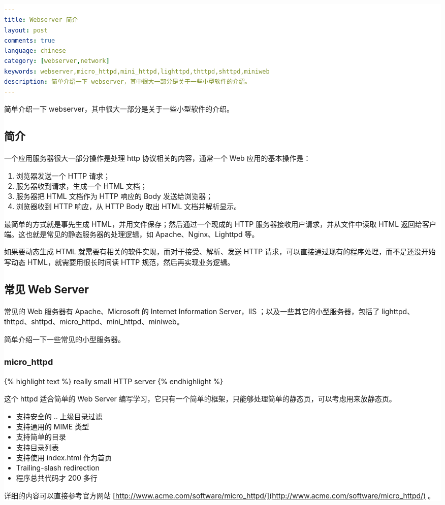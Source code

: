 ```yaml
---
title: Webserver 简介
layout: post
comments: true
language: chinese
category: [webserver,network]
keywords: webserver,micro_httpd,mini_httpd,lighttpd,thttpd,shttpd,miniweb
description: 简单介绍一下 webserver，其中很大一部分是关于一些小型软件的介绍。
---
```


简单介绍一下 webserver，其中很大一部分是关于一些小型软件的介绍。



## 简介

一个应用服务器很大一部分操作是处理 http 协议相关的内容，通常一个 Web 应用的基本操作是：

1. 浏览器发送一个 HTTP 请求；
2. 服务器收到请求，生成一个 HTML 文档；
3. 服务器把 HTML 文档作为 HTTP 响应的 Body 发送给浏览器；
4. 浏览器收到 HTTP 响应，从 HTTP Body 取出 HTML 文档并解析显示。

最简单的方式就是事先生成 HTML，并用文件保存；然后通过一个现成的 HTTP 服务器接收用户请求，并从文件中读取 HTML 返回给客户端。这也就是常见的静态服务器的处理逻辑，如 Apache、Nginx、Lighttpd 等。

如果要动态生成 HTML 就需要有相关的软件实现，而对于接受、解析、发送 HTTP 请求，可以直接通过现有的程序处理，而不是还没开始写动态 HTML，就需要用很长时间读 HTTP 规范，然后再实现业务逻辑。

## 常见 Web Server

常见的 Web 服务器有 Apache、Microsoft 的 Internet Information Server，IIS ；以及一些其它的小型服务器，包括了 lighttpd、thttpd、shttpd、micro_httpd、mini_httpd、miniweb。

简单介绍一下一些常见的小型服务器。

### micro_httpd

{% highlight text %}
really small HTTP server
{% endhighlight %}

这个 httpd 适合简单的 Web Server 编写学习，它只有一个简单的框架，只能够处理简单的静态页，可以考虑用来放静态页。

* 支持安全的 .. 上级目录过滤
* 支持通用的 MIME 类型
* 支持简单的目录
* 支持目录列表
* 支持使用 index.html 作为首页
* Trailing-slash redirection
* 程序总共代码才 200 多行

详细的内容可以直接参考官方网站 [http://www.acme.com/software/micro_httpd/](http://www.acme.com/software/micro_httpd/) 。
